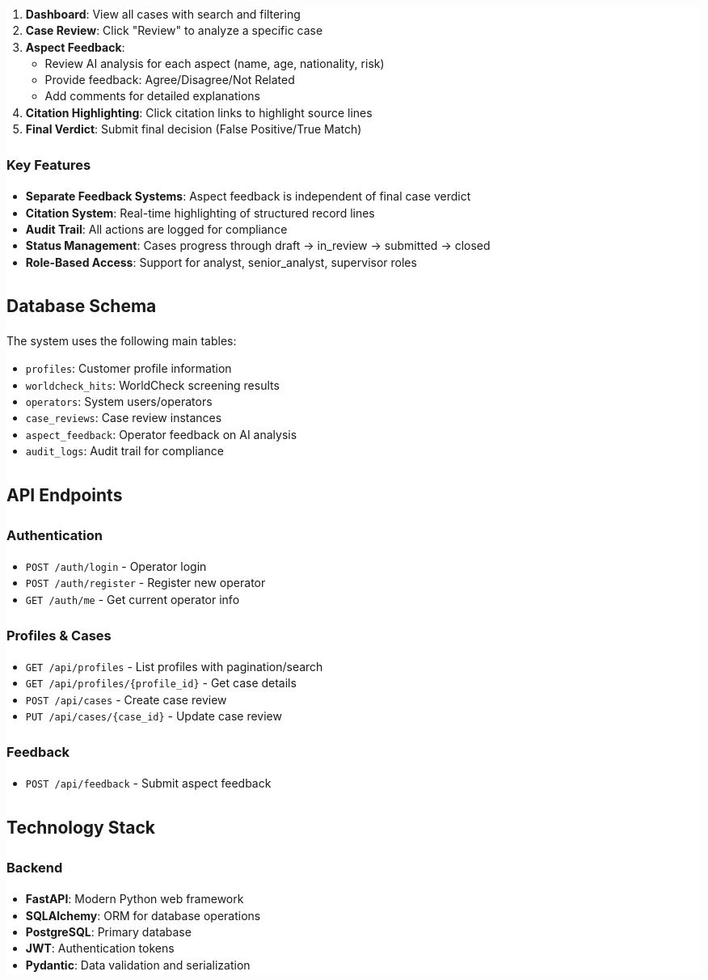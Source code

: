 1. **Dashboard**: View all cases with search and filtering
2. **Case Review**: Click "Review" to analyze a specific case
3. **Aspect Feedback**: 
   - Review AI analysis for each aspect (name, age, nationality, risk)
   - Provide feedback: Agree/Disagree/Not Related
   - Add comments for detailed explanations
4. **Citation Highlighting**: Click citation links to highlight source lines
5. **Final Verdict**: Submit final decision (False Positive/True Match)

### Key Features

- **Separate Feedback Systems**: Aspect feedback is independent of final case verdict
- **Citation System**: Real-time highlighting of structured record lines
- **Audit Trail**: All actions are logged for compliance
- **Status Management**: Cases progress through draft → in_review → submitted → closed
- **Role-Based Access**: Support for analyst, senior_analyst, supervisor roles

## Database Schema

The system uses the following main tables:
- `profiles`: Customer profile information
- `worldcheck_hits`: WorldCheck screening results
- `operators`: System users/operators
- `case_reviews`: Case review instances
- `aspect_feedback`: Operator feedback on AI analysis
- `audit_logs`: Audit trail for compliance

## API Endpoints

### Authentication
- `POST /auth/login` - Operator login
- `POST /auth/register` - Register new operator
- `GET /auth/me` - Get current operator info

### Profiles & Cases
- `GET /api/profiles` - List profiles with pagination/search
- `GET /api/profiles/{profile_id}` - Get case details
- `POST /api/cases` - Create case review
- `PUT /api/cases/{case_id}` - Update case review

### Feedback
- `POST /api/feedback` - Submit aspect feedback

## Technology Stack

### Backend
- **FastAPI**: Modern Python web framework
- **SQLAlchemy**: ORM for database operations
- **PostgreSQL**: Primary database
- **JWT**: Authentication tokens
- **Pydantic**: Data validation and serialization
